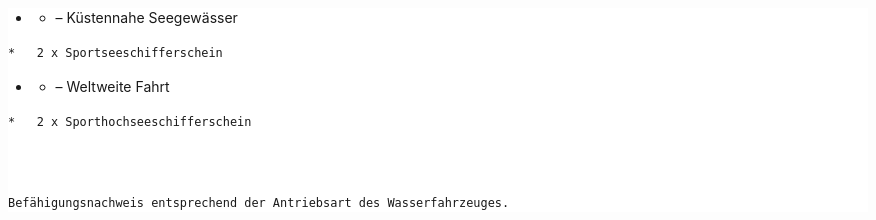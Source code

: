 *    *
        –   Küstennahe Seegewässer




    *   2 x Sportseeschifferschein


*    *
        –   Weltweite Fahrt




    *   2 x Sporthochseeschifferschein



    Befähigungsnachweis entsprechend der Antriebsart des Wasserfahrzeuges.
[^F774137_01_BJNR345710002BJNE002403119]:     Wasserfahrzeuge, die innerhalb von 24 Stunden länger als zehn Stunden fahren, müssen zusätzlich mit einem Inhaber oder einer Inhaberin des Sportbootführerscheins-See besetzt werden, der oder die den Nachweis nach § 6 Absatz 1 Nummer 2 der Sportseeschifferscheinverordnung führt, dass er oder sie mindestens 300 Seemeilen auf Wasserfahrzeugen mit der jeweiligen Antriebsart im Küstenbereich zurückgelegt hat.
[^F774137_02_BJNR345710002BJNE002403119]:     Wasserfahrzeuge, die innerhalb von 24 Stunden länger als zehn Stunden fahren, müssen zusätzlich mit einem Inhaber des Sportküstenschifferscheins besetzt werden.
[^F774137_03_BJNR345710002BJNE002403119]: 


[^BJNR345710002_01]:     Die Verpflichtungen aus der Richtlinie 98/34/EG des Europäischen Parlaments und des Rates vom 22. Juni 1998 über ein Informationsverfahren auf dem Gebiet der Normen und technischen Vorschriften und der Vorschriften für die Dienste der Informationsgesellschaft (ABl. EG Nr. L 204 S. 37), zuletzt geändert durch die Richtlinie 98/48/EG des Europäischen Parlaments und des Rates vom 20. Juli 1998 (ABl. EG Nr. L 217 S. 18) sind beachtet worden.
[^BJNR345710002_02]:     § 3 dieser Verordnung dient der Umsetzung der Richtlinie 94/25/EG des Europäischen Parlaments und des Rates vom 16. Juni 1994 zur Angleichung der Rechts- und Verwaltungsvorschriften der Mitgliedstaaten über Sportboote (ABl. EG Nr. L 164 S. 15), soweit sie die Inbetriebnahme von Sportbooten auf den Seeschifffahrtsstraßen und den seewärts angrenzenden Gewässern betrifft. Hinsichtlich des Inverkehrbringens von Sportbooten wird die Richtlinie 94/25/EG durch die Verordnung über das Inverkehrbringen von Sportbooten vom 18. Dezember 1995 (BGBl. I S. 1936) umgesetzt.